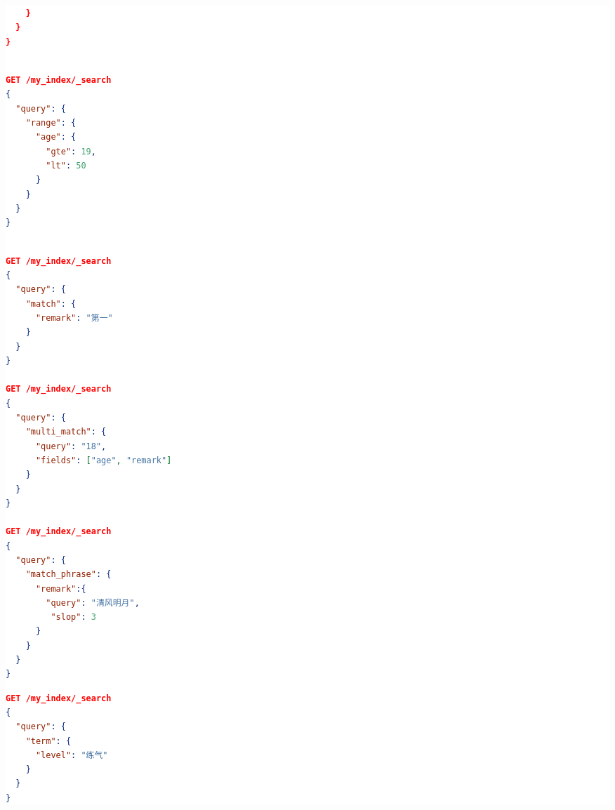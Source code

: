 ```json
    }
  }
}
```
```json

GET /my_index/_search
{
  "query": {
    "range": {
      "age": {
        "gte": 19,  
        "lt": 50   
      }
    }
  }
}
```
```json

GET /my_index/_search
{
  "query": {
    "match": {
      "remark": "第一"
    }
  }
}

GET /my_index/_search
{
  "query": {
    "multi_match": {
      "query": "18",
      "fields": ["age", "remark"]  
    }
  }
}

GET /my_index/_search
{
  "query": {
    "match_phrase": {
      "remark":{
        "query": "清风明月",
         "slop": 3 
      } 
    }
  }
}
```
```json
GET /my_index/_search
{
  "query": {
    "term": {
      "level": "练气"
    }
  }
}
```

